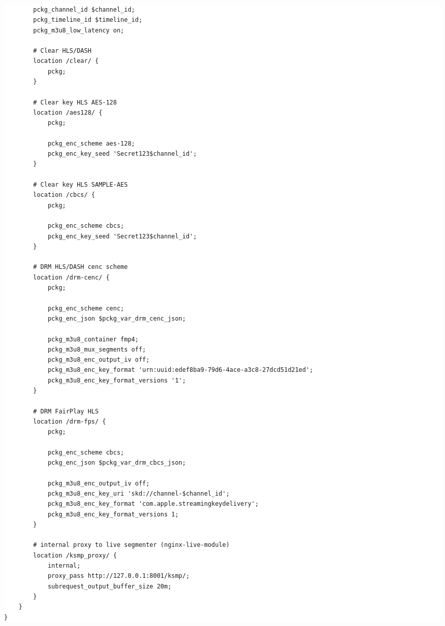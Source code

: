 ```nginx
        pckg_channel_id $channel_id;
        pckg_timeline_id $timeline_id;
        pckg_m3u8_low_latency on;

        # Clear HLS/DASH
        location /clear/ {
            pckg;
        }

        # Clear key HLS AES-128
        location /aes128/ {
            pckg;

            pckg_enc_scheme aes-128;
            pckg_enc_key_seed 'Secret123$channel_id';
        }

        # Clear key HLS SAMPLE-AES
        location /cbcs/ {
            pckg;

            pckg_enc_scheme cbcs;
            pckg_enc_key_seed 'Secret123$channel_id';
        }

        # DRM HLS/DASH cenc scheme
        location /drm-cenc/ {
            pckg;

            pckg_enc_scheme cenc;
            pckg_enc_json $pckg_var_drm_cenc_json;

            pckg_m3u8_container fmp4;
            pckg_m3u8_mux_segments off;
            pckg_m3u8_enc_output_iv off;
            pckg_m3u8_enc_key_format 'urn:uuid:edef8ba9-79d6-4ace-a3c8-27dcd51d21ed';
            pckg_m3u8_enc_key_format_versions '1';
        }

        # DRM FairPlay HLS
        location /drm-fps/ {
            pckg;

            pckg_enc_scheme cbcs;
            pckg_enc_json $pckg_var_drm_cbcs_json;

            pckg_m3u8_enc_output_iv off;
            pckg_m3u8_enc_key_uri 'skd://channel-$channel_id';
            pckg_m3u8_enc_key_format 'com.apple.streamingkeydelivery';
            pckg_m3u8_enc_key_format_versions 1;
        }

        # internal proxy to live segmenter (nginx-live-module)
        location /ksmp_proxy/ {
            internal;
            proxy_pass http://127.0.0.1:8001/ksmp/;
            subrequest_output_buffer_size 20m;
        }
    }
}
```

